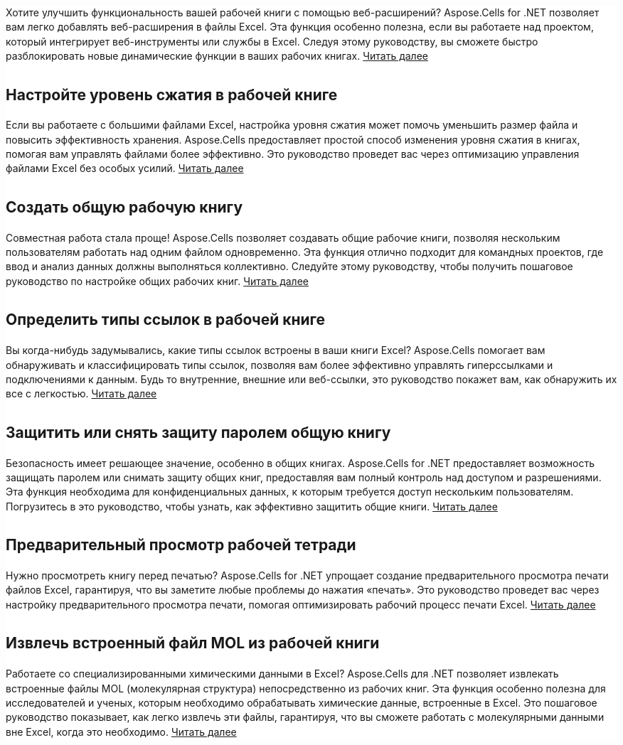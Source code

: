 Хотите улучшить функциональность вашей рабочей книги с помощью веб-расширений? Aspose.Cells for .NET позволяет вам легко добавлять веб-расширения в файлы Excel. Эта функция особенно полезна, если вы работаете над проектом, который интегрирует веб-инструменты или службы в Excel. Следуя этому руководству, вы сможете быстро разблокировать новые динамические функции в ваших рабочих книгах. [Читать далее](./add-web-extension/)

## Настройте уровень сжатия в рабочей книге

Если вы работаете с большими файлами Excel, настройка уровня сжатия может помочь уменьшить размер файла и повысить эффективность хранения. Aspose.Cells предоставляет простой способ изменения уровня сжатия в книгах, помогая вам управлять файлами более эффективно. Это руководство проведет вас через оптимизацию управления файлами Excel без особых усилий. [Читать далее](./adjust-compression-level/)

## Создать общую рабочую книгу

Совместная работа стала проще! Aspose.Cells позволяет создавать общие рабочие книги, позволяя нескольким пользователям работать над одним файлом одновременно. Эта функция отлично подходит для командных проектов, где ввод и анализ данных должны выполняться коллективно. Следуйте этому руководству, чтобы получить пошаговое руководство по настройке общих рабочих книг. [Читать далее](./create-shared-workbook/)

## Определить типы ссылок в рабочей книге

Вы когда-нибудь задумывались, какие типы ссылок встроены в ваши книги Excel? Aspose.Cells помогает вам обнаруживать и классифицировать типы ссылок, позволяя вам более эффективно управлять гиперссылками и подключениями к данным. Будь то внутренние, внешние или веб-ссылки, это руководство покажет вам, как обнаружить их все с легкостью. [Читать далее](./detect-link-types/)

## Защитить или снять защиту паролем общую книгу

Безопасность имеет решающее значение, особенно в общих книгах. Aspose.Cells for .NET предоставляет возможность защищать паролем или снимать защиту общих книг, предоставляя вам полный контроль над доступом и разрешениями. Эта функция необходима для конфиденциальных данных, к которым требуется доступ нескольким пользователям. Погрузитесь в это руководство, чтобы узнать, как эффективно защитить общие книги. [Читать далее](./password-protect-or-unprotect-shared-workbook/)

## Предварительный просмотр рабочей тетради

Нужно просмотреть книгу перед печатью? Aspose.Cells for .NET упрощает создание предварительного просмотра печати файлов Excel, гарантируя, что вы заметите любые проблемы до нажатия «печать». Это руководство проведет вас через настройку предварительного просмотра печати, помогая оптимизировать рабочий процесс печати Excel. [Читать далее](./print-preview/)

## Извлечь встроенный файл MOL из рабочей книги

Работаете со специализированными химическими данными в Excel? Aspose.Cells для .NET позволяет извлекать встроенные файлы MOL (молекулярная структура) непосредственно из рабочих книг. Эта функция особенно полезна для исследователей и ученых, которым необходимо обрабатывать химические данные, встроенные в Excel. Это пошаговое руководство показывает, как легко извлечь эти файлы, гарантируя, что вы сможете работать с молекулярными данными вне Excel, когда это необходимо. [Читать далее](./extract-embedded-mol-file/)

